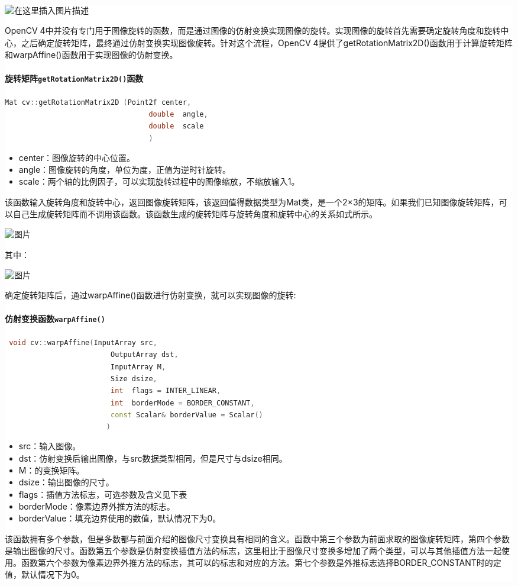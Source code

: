 ![在这里插入图片描述](https://img-blog.csdnimg.cn/73de4c01eaab4adba34152847f10888b.png)




OpenCV 4中并没有专门用于图像旋转的函数，而是通过图像的仿射变换实现图像的旋转。实现图像的旋转首先需要确定旋转角度和旋转中心，之后确定旋转矩阵，最终通过仿射变换实现图像旋转。针对这个流程，OpenCV 4提供了getRotationMatrix2D()函数用于计算旋转矩阵和warpAffine()函数用于实现图像的仿射变换。

#### 旋转矩阵`getRotationMatrix2D()`函数

```c++
Mat cv::getRotationMatrix2D (Point2f center,
                                  double  angle,
                                  double  scale
                                  )
```

- center：图像旋转的中心位置。
- angle：图像旋转的角度，单位为度，正值为逆时针旋转。
- scale：两个轴的比例因子，可以实现旋转过程中的图像缩放，不缩放输入1。



该函数输入旋转角度和旋转中心，返回图像旋转矩阵，该返回值得数据类型为Mat类，是一个2×3的矩阵。如果我们已知图像旋转矩阵，可以自己生成旋转矩阵而不调用该函数。该函数生成的旋转矩阵与旋转角度和旋转中心的关系如式所示。

![图片](https://img-blog.csdnimg.cn/img_convert/2980566ca4916b244f372f122994f4cb.png)

其中：

![图片](https://img-blog.csdnimg.cn/img_convert/bbd9885bdb21e6974033f8bd91eebb8a.png)

确定旋转矩阵后，通过warpAffine()函数进行仿射变换，就可以实现图像的旋转:

#### 仿射变换函数`warpAffine()`

```c++
 void cv::warpAffine(InputArray src,
                         OutputArray dst,
                         InputArray M,
                         Size dsize,
                         int  flags = INTER_LINEAR,
                         int  borderMode = BORDER_CONSTANT,
                         const Scalar& borderValue = Scalar()
                        )
```

- src：输入图像。
- dst：仿射变换后输出图像，与src数据类型相同，但是尺寸与dsize相同。
- M：的变换矩阵。
- dsize：输出图像的尺寸。
- flags：插值方法标志，可选参数及含义见下表
- borderMode：像素边界外推方法的标志。
- borderValue：填充边界使用的数值，默认情况下为0。



该函数拥有多个参数，但是多数都与前面介绍的图像尺寸变换具有相同的含义。函数中第三个参数为前面求取的图像旋转矩阵，第四个参数是输出图像的尺寸。函数第五个参数是仿射变换插值方法的标志，这里相比于图像尺寸变换多增加了两个类型，可以与其他插值方法一起使用。函数第六个参数为像素边界外推方法的标志，其可以的标志和对应的方法。第七个参数是外推标志选择BORDER_CONSTANT时的定值，默认情况下为0。
